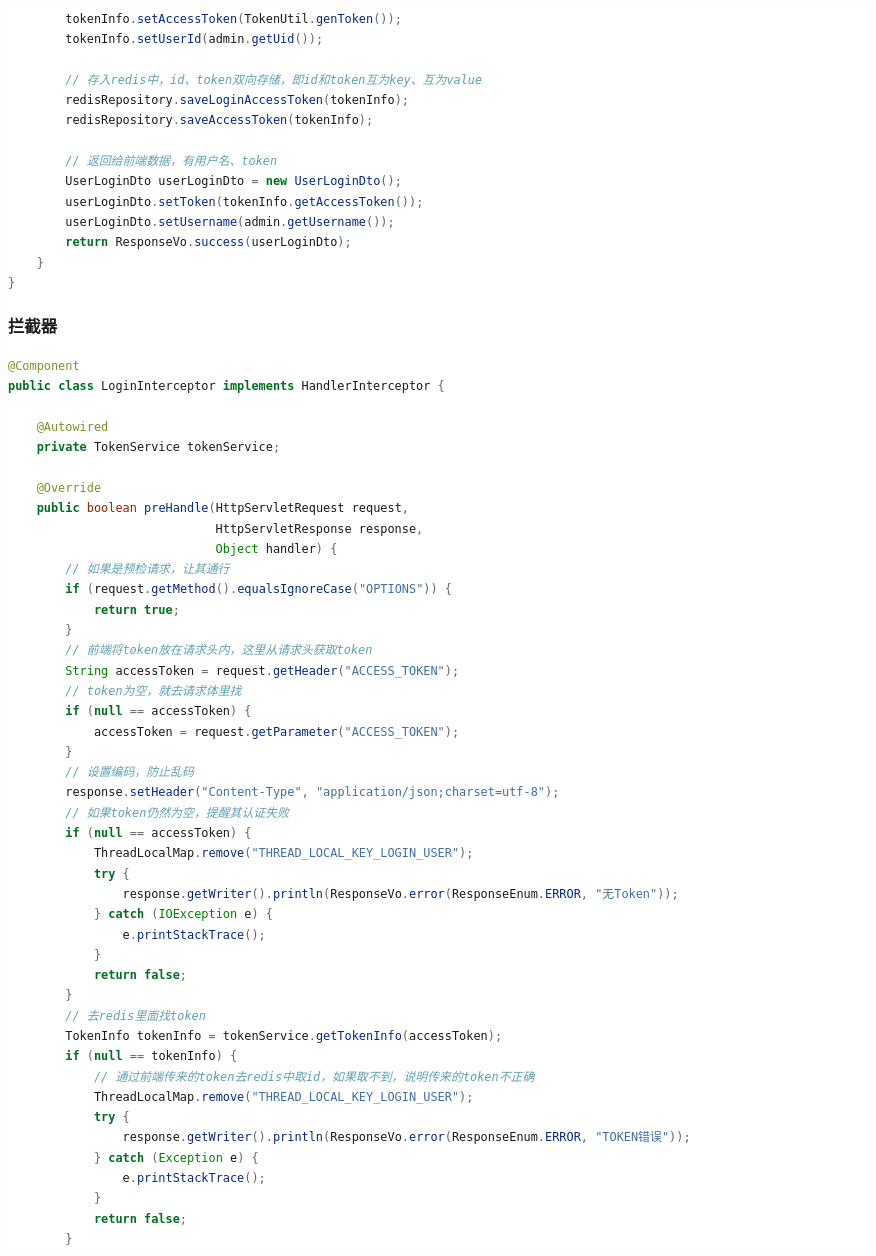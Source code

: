 ```java
        tokenInfo.setAccessToken(TokenUtil.genToken());
        tokenInfo.setUserId(admin.getUid());

        // 存入redis中，id、token双向存储，即id和token互为key、互为value
        redisRepository.saveLoginAccessToken(tokenInfo);
        redisRepository.saveAccessToken(tokenInfo);

        // 返回给前端数据，有用户名、token
        UserLoginDto userLoginDto = new UserLoginDto();
        userLoginDto.setToken(tokenInfo.getAccessToken());
        userLoginDto.setUsername(admin.getUsername());
        return ResponseVo.success(userLoginDto);
    }
}
```

### 拦截器

```java
@Component
public class LoginInterceptor implements HandlerInterceptor {

    @Autowired
    private TokenService tokenService;

    @Override
    public boolean preHandle(HttpServletRequest request,
                             HttpServletResponse response,
                             Object handler) {
        // 如果是预检请求，让其通行
        if (request.getMethod().equalsIgnoreCase("OPTIONS")) {
            return true;
        }
        // 前端将token放在请求头内，这里从请求头获取token
        String accessToken = request.getHeader("ACCESS_TOKEN");
        // token为空，就去请求体里找
        if (null == accessToken) {
            accessToken = request.getParameter("ACCESS_TOKEN");
        }
        // 设置编码，防止乱码
        response.setHeader("Content-Type", "application/json;charset=utf-8");
        // 如果token仍然为空，提醒其认证失败
        if (null == accessToken) {
            ThreadLocalMap.remove("THREAD_LOCAL_KEY_LOGIN_USER");
            try {
                response.getWriter().println(ResponseVo.error(ResponseEnum.ERROR, "无Token"));
            } catch (IOException e) {
                e.printStackTrace();
            }
            return false;
        }
        // 去redis里面找token
        TokenInfo tokenInfo = tokenService.getTokenInfo(accessToken);
        if (null == tokenInfo) {
            // 通过前端传来的token去redis中取id，如果取不到，说明传来的token不正确
            ThreadLocalMap.remove("THREAD_LOCAL_KEY_LOGIN_USER");
            try {
                response.getWriter().println(ResponseVo.error(ResponseEnum.ERROR, "TOKEN错误"));
            } catch (Exception e) {
                e.printStackTrace();
            }
            return false;
        }
```